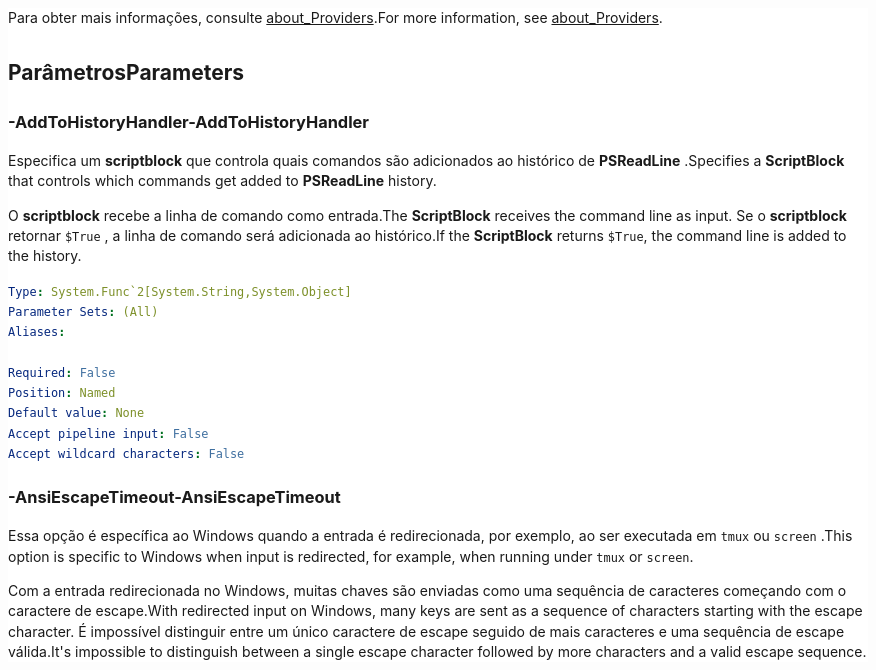 <span data-ttu-id="a7fbd-133">Para obter mais informações, consulte [about_Providers](/powershell/module/microsoft.powershell.core/about/about_providers).</span><span class="sxs-lookup"><span data-stu-id="a7fbd-133">For more information, see [about_Providers](/powershell/module/microsoft.powershell.core/about/about_providers).</span></span>

## <span data-ttu-id="a7fbd-134">Parâmetros</span><span class="sxs-lookup"><span data-stu-id="a7fbd-134">Parameters</span></span>

### <span data-ttu-id="a7fbd-135">-AddToHistoryHandler</span><span class="sxs-lookup"><span data-stu-id="a7fbd-135">-AddToHistoryHandler</span></span>

<span data-ttu-id="a7fbd-136">Especifica um **scriptblock** que controla quais comandos são adicionados ao histórico de **PSReadLine** .</span><span class="sxs-lookup"><span data-stu-id="a7fbd-136">Specifies a **ScriptBlock** that controls which commands get added to **PSReadLine** history.</span></span>

<span data-ttu-id="a7fbd-137">O **scriptblock** recebe a linha de comando como entrada.</span><span class="sxs-lookup"><span data-stu-id="a7fbd-137">The **ScriptBlock** receives the command line as input.</span></span> <span data-ttu-id="a7fbd-138">Se o **scriptblock** retornar `$True` , a linha de comando será adicionada ao histórico.</span><span class="sxs-lookup"><span data-stu-id="a7fbd-138">If the **ScriptBlock** returns `$True`, the command line is added to the history.</span></span>

```yaml
Type: System.Func`2[System.String,System.Object]
Parameter Sets: (All)
Aliases:

Required: False
Position: Named
Default value: None
Accept pipeline input: False
Accept wildcard characters: False
```

### <span data-ttu-id="a7fbd-139">-AnsiEscapeTimeout</span><span class="sxs-lookup"><span data-stu-id="a7fbd-139">-AnsiEscapeTimeout</span></span>

<span data-ttu-id="a7fbd-140">Essa opção é específica ao Windows quando a entrada é redirecionada, por exemplo, ao ser executada em `tmux` ou `screen` .</span><span class="sxs-lookup"><span data-stu-id="a7fbd-140">This option is specific to Windows when input is redirected, for example, when running under `tmux` or `screen`.</span></span>

<span data-ttu-id="a7fbd-141">Com a entrada redirecionada no Windows, muitas chaves são enviadas como uma sequência de caracteres começando com o caractere de escape.</span><span class="sxs-lookup"><span data-stu-id="a7fbd-141">With redirected input on Windows, many keys are sent as a sequence of characters starting with the escape character.</span></span> <span data-ttu-id="a7fbd-142">É impossível distinguir entre um único caractere de escape seguido de mais caracteres e uma sequência de escape válida.</span><span class="sxs-lookup"><span data-stu-id="a7fbd-142">It's impossible to distinguish between a single escape character followed by more characters and a valid escape sequence.</span></span>
